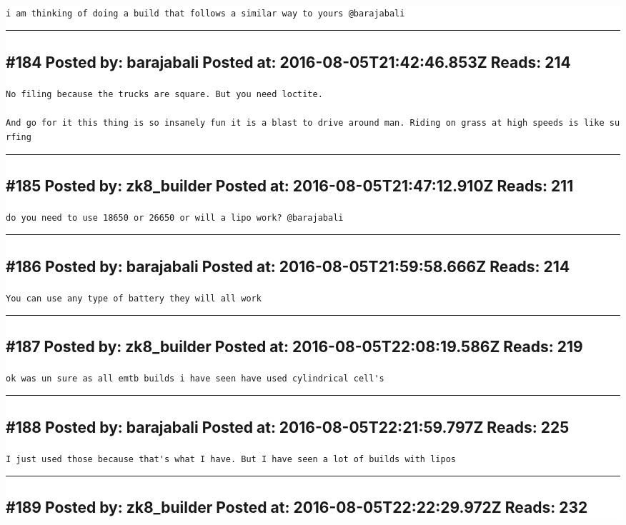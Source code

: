 ```
i am thinking of doing a build that follows a similar way to yours @barajabali
```

---
## \#184 Posted by: barajabali Posted at: 2016-08-05T21:42:46.853Z Reads: 214

```
No filing because the trucks are square. But you need loctite. 

And go for it this thing is so insanely fun it is a blast to drive around man. Riding on grass at high speeds is like surfing
```

---
## \#185 Posted by: zk8_builder Posted at: 2016-08-05T21:47:12.910Z Reads: 211

```
do you need to use 18650 or 26650 or will a lipo work? @barajabali
```

---
## \#186 Posted by: barajabali Posted at: 2016-08-05T21:59:58.666Z Reads: 214

```
You can use any type of battery they will all work
```

---
## \#187 Posted by: zk8_builder Posted at: 2016-08-05T22:08:19.586Z Reads: 219

```
ok was un sure as all emtb builds i have seen have used cylindrical cell's
```

---
## \#188 Posted by: barajabali Posted at: 2016-08-05T22:21:59.797Z Reads: 225

```
I just used those because that's what I have. But I have seen a lot of builds with lipos
```

---
## \#189 Posted by: zk8_builder Posted at: 2016-08-05T22:22:29.972Z Reads: 232

